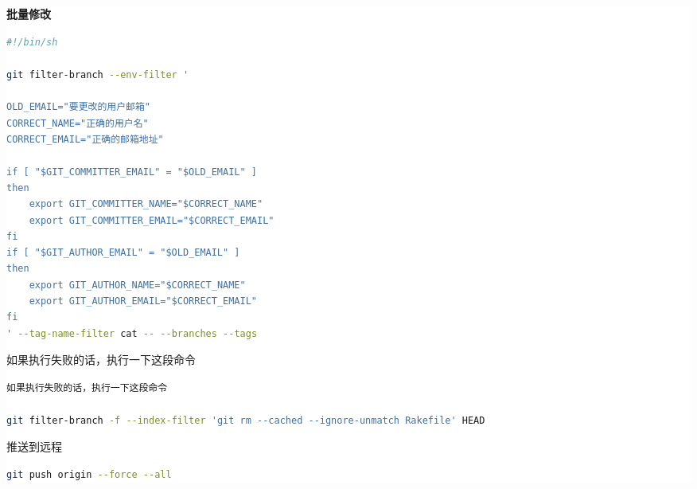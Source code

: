 
**批量修改**
```bash
#!/bin/sh

git filter-branch --env-filter '

OLD_EMAIL="要更改的用户邮箱"
CORRECT_NAME="正确的用户名"
CORRECT_EMAIL="正确的邮箱地址"

if [ "$GIT_COMMITTER_EMAIL" = "$OLD_EMAIL" ]
then
    export GIT_COMMITTER_NAME="$CORRECT_NAME"
    export GIT_COMMITTER_EMAIL="$CORRECT_EMAIL"
fi
if [ "$GIT_AUTHOR_EMAIL" = "$OLD_EMAIL" ]
then
    export GIT_AUTHOR_NAME="$CORRECT_NAME"
    export GIT_AUTHOR_EMAIL="$CORRECT_EMAIL"
fi
' --tag-name-filter cat -- --branches --tags
```
如果执行失败的话，执行一下这段命令
```bash
如果执行失败的话，执行一下这段命令

git filter-branch -f --index-filter 'git rm --cached --ignore-unmatch Rakefile' HEAD
```
推送到远程
```bash
git push origin --force --all
```

## 
